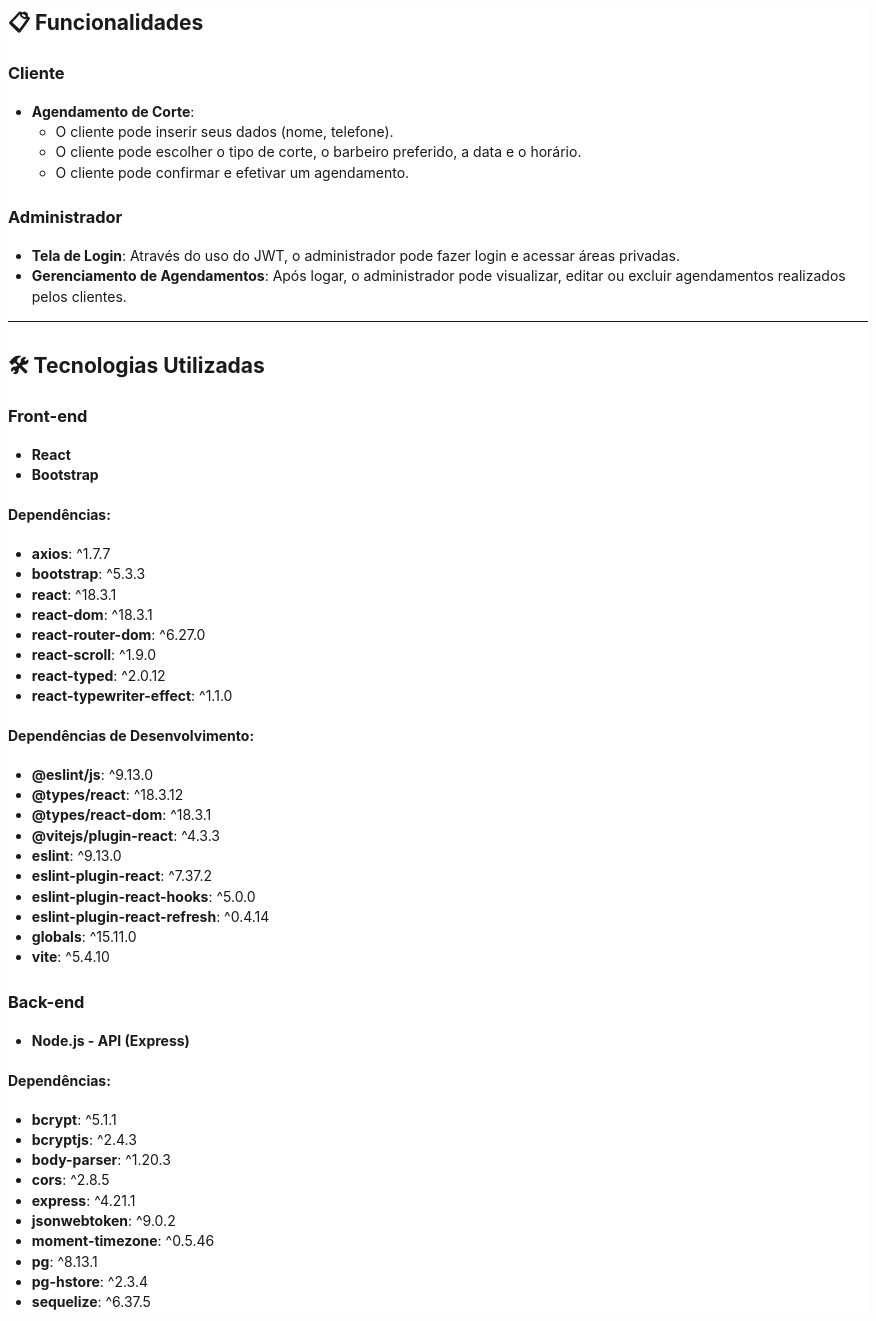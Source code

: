 
## 📋 Funcionalidades

### Cliente
- **Agendamento de Corte**: 
  - O cliente pode inserir seus dados (nome, telefone).
  - O cliente pode escolher o tipo de corte, o barbeiro preferido, a data e o horário.
  - O cliente pode confirmar e efetivar um agendamento.

### Administrador
- **Tela de Login**: Através do uso do JWT, o administrador pode fazer login e acessar áreas privadas.
- **Gerenciamento de Agendamentos**: Após logar, o administrador pode visualizar, editar ou excluir agendamentos realizados pelos clientes.

---

## 🛠️ Tecnologias Utilizadas

### Front-end
- **React**
- **Bootstrap**

#### Dependências:
- **axios**: ^1.7.7
- **bootstrap**: ^5.3.3
- **react**: ^18.3.1
- **react-dom**: ^18.3.1
- **react-router-dom**: ^6.27.0
- **react-scroll**: ^1.9.0
- **react-typed**: ^2.0.12
- **react-typewriter-effect**: ^1.1.0

#### Dependências de Desenvolvimento:
- **@eslint/js**: ^9.13.0
- **@types/react**: ^18.3.12
- **@types/react-dom**: ^18.3.1
- **@vitejs/plugin-react**: ^4.3.3
- **eslint**: ^9.13.0
- **eslint-plugin-react**: ^7.37.2
- **eslint-plugin-react-hooks**: ^5.0.0
- **eslint-plugin-react-refresh**: ^0.4.14
- **globals**: ^15.11.0
- **vite**: ^5.4.10

### Back-end
- **Node.js - API (Express)**
  
#### Dependências:
- **bcrypt**: ^5.1.1
- **bcryptjs**: ^2.4.3
- **body-parser**: ^1.20.3
- **cors**: ^2.8.5
- **express**: ^4.21.1
- **jsonwebtoken**: ^9.0.2
- **moment-timezone**: ^0.5.46
- **pg**: ^8.13.1
- **pg-hstore**: ^2.3.4
- **sequelize**: ^6.37.5
